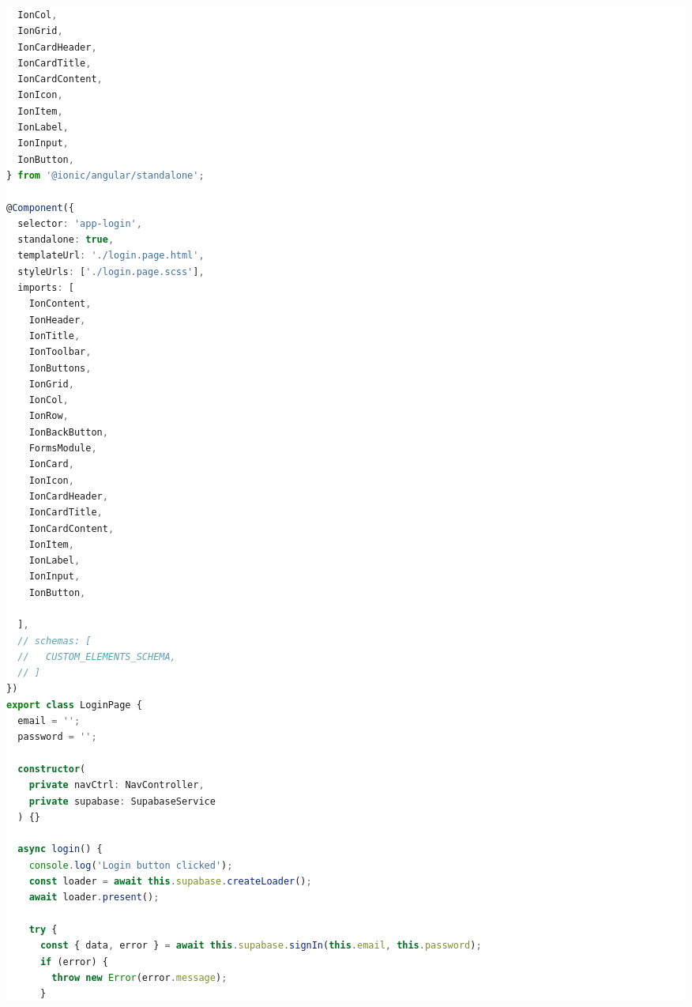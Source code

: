 ```typescript
  IonCol,
  IonGrid,
  IonCardHeader,
  IonCardTitle,
  IonCardContent,
  IonIcon,
  IonItem,
  IonLabel,
  IonInput,
  IonButton,
} from '@ionic/angular/standalone';

@Component({
  selector: 'app-login',
  standalone: true,
  templateUrl: './login.page.html',
  styleUrls: ['./login.page.scss'],
  imports: [
    IonContent,
    IonHeader,
    IonTitle,
    IonToolbar,
    IonButtons,
    IonGrid,
    IonCol,
    IonRow,
    IonBackButton,
    FormsModule,
    IonCard,
    IonIcon,
    IonCardHeader,
    IonCardTitle,
    IonCardContent,
    IonItem,
    IonLabel,
    IonInput,
    IonButton,

  ],
  // schemas: [
  //   CUSTOM_ELEMENTS_SCHEMA,
  // ]
})
export class LoginPage {
  email = '';
  password = '';

  constructor(
    private navCtrl: NavController,
    private supabase: SupabaseService
  ) {}

  async login() {
    console.log('Login button clicked');
    const loader = await this.supabase.createLoader();
    await loader.present();

    try {
      const { data, error } = await this.supabase.signIn(this.email, this.password);
      if (error) {
        throw new Error(error.message);
      }

```